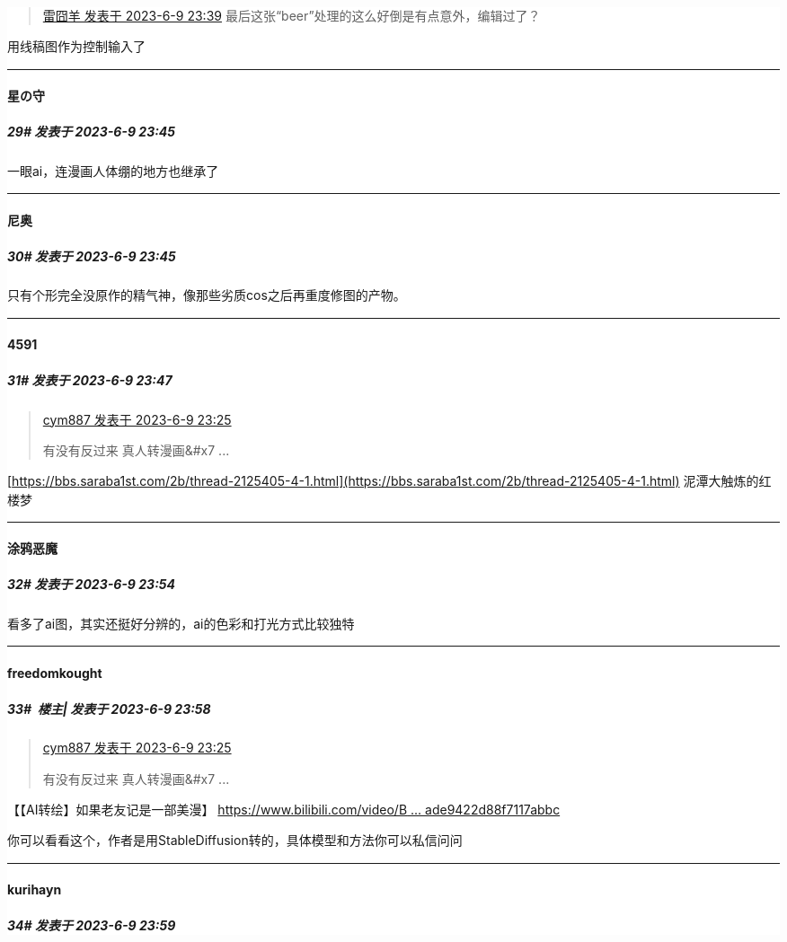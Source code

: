 <blockquote><a href="httphttps://bbs.saraba1st.com/2b/forum.php?mod=redirect&amp;goto=findpost&amp;pid=61210910&amp;ptid=2139273" target="_blank">雷囧羊 发表于 2023-6-9 23:39</a>
最后这张“beer”处理的这么好倒是有点意外，编辑过了？</blockquote>
用线稿图作为控制输入了 

*****

####  星の守  
##### 29#       发表于 2023-6-9 23:45

一眼ai，连漫画人体绷的地方也继承了

*****

####  尼奥  
##### 30#       发表于 2023-6-9 23:45

只有个形完全没原作的精气神，像那些劣质cos之后再重度修图的产物。


*****

####  4591  
##### 31#       发表于 2023-6-9 23:47

<blockquote><a href="httphttps://bbs.saraba1st.com/2b/forum.php?mod=redirect&amp;goto=findpost&amp;pid=61210704&amp;ptid=2139273" target="_blank">cym887 发表于 2023-6-9 23:25</a>

有没有反过来 真人转漫画&amp;#x7 ...</blockquote>
[https://bbs.saraba1st.com/2b/thread-2125405-4-1.html](https://bbs.saraba1st.com/2b/thread-2125405-4-1.html) 泥潭大触炼的红楼梦

*****

####  涂鸦恶魔  
##### 32#       发表于 2023-6-9 23:54

看多了ai图，其实还挺好分辨的，ai的色彩和打光方式比较独特

*****

####  freedomkought  
##### 33#         楼主| 发表于 2023-6-9 23:58

<blockquote><a href="httphttps://bbs.saraba1st.com/2b/forum.php?mod=redirect&amp;goto=findpost&amp;pid=61210704&amp;ptid=2139273" target="_blank">cym887 发表于 2023-6-9 23:25</a>

有没有反过来 真人转漫画&amp;#x7 ...</blockquote>
【【AI转绘】如果老友记是一部美漫】 [https://www.bilibili.com/video/B ... ade9422d88f7117abbc](https://www.bilibili.com/video/BV1jM411g75M/?share_source=copy_web&amp;vd_source=45d2fc838e1bfade9422d88f7117abbc)

你可以看看这个，作者是用StableDiffusion转的，具体模型和方法你可以私信问问

*****

####  kurihayn  
##### 34#       发表于 2023-6-9 23:59

